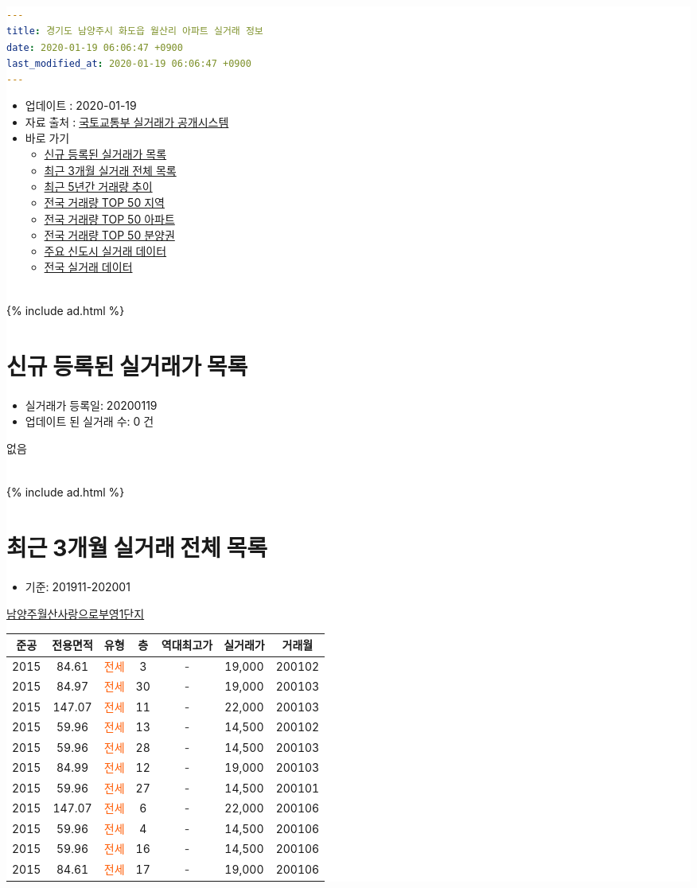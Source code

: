 ```yaml
---
title: 경기도 남양주시 화도읍 월산리 아파트 실거래 정보
date: 2020-01-19 06:06:47 +0900
last_modified_at: 2020-01-19 06:06:47 +0900
---
```


* 업데이트 : 2020-01-19
* 자료 출처 : [국토교통부 실거래가 공개시스템](http://rt.molit.go.kr)
* 바로 가기
    * [신규 등록된 실거래가 목록](#신규-등록된-실거래가-목록)
    * [최근 3개월 실거래 전체 목록](#최근-3개월-실거래-전체-목록)
    * [최근 5년간 거래량 추이](#최근-5년간-거래량-추이)
    * [전국 거래량 TOP 50 지역](https://apt-info.github.io/apt-trade-info/최근-3개월-전국에서-가장-거래가-많이-발생한-지역)
    * [전국 거래량 TOP 50 아파트](https://apt-info.github.io/apt-trade-info/최근-3개월-전국에서-가장-거래가-많이-발생한-아파트)
    * [전국 거래량 TOP 50 분양권](https://apt-info.github.io/apt-trade-info/최근-3개월-전국에서-가장-거래가-많이-발생한-분양권)
    * [주요 신도시 실거래 데이터](https://apt-info.github.io/apt-trade-info/주요-신도시)
    * [전국 실거래 데이터](https://apt-info.github.io/apt-trade-info/전국)
<br>
{% include ad.html %}
<br>

# 신규 등록된 실거래가 목록
* 실거래가 등록일: 20200119
* 업데이트 된 실거래 수: 0 건

없음

<br>
{% include ad.html %}
<br>

# 최근 3개월 실거래 전체 목록
* 기준: 201911-202001


[남양주월산사랑으로부영1단지](https://search.naver.com/search.naver?query=%EA%B2%BD%EA%B8%B0%EB%8F%84+%EB%82%A8%EC%96%91%EC%A3%BC%EC%8B%9C+%ED%99%94%EB%8F%84%EC%9D%8D+%EC%9B%94%EC%82%B0%EB%A6%AC+%EB%82%A8%EC%96%91%EC%A3%BC%EC%9B%94%EC%82%B0%EC%82%AC%EB%9E%91%EC%9C%BC%EB%A1%9C%EB%B6%80%EC%98%811%EB%8B%A8%EC%A7%80)

|준공|전용면적|유형|층|역대최고가|실거래가|거래월|
|:---:|:---:|:---:|:---:|:---:|:---:|:---:|
|2015|84.61|<span style="color:#ff5a00">전세</span>|3|<span style="color:#444444">-</span>|19,000|200102|
|2015|84.97|<span style="color:#ff5a00">전세</span>|30|<span style="color:#444444">-</span>|19,000|200103|
|2015|147.07|<span style="color:#ff5a00">전세</span>|11|<span style="color:#444444">-</span>|22,000|200103|
|2015|59.96|<span style="color:#ff5a00">전세</span>|13|<span style="color:#444444">-</span>|14,500|200102|
|2015|59.96|<span style="color:#ff5a00">전세</span>|28|<span style="color:#444444">-</span>|14,500|200103|
|2015|84.99|<span style="color:#ff5a00">전세</span>|12|<span style="color:#444444">-</span>|19,000|200103|
|2015|59.96|<span style="color:#ff5a00">전세</span>|27|<span style="color:#444444">-</span>|14,500|200101|
|2015|147.07|<span style="color:#ff5a00">전세</span>|6|<span style="color:#444444">-</span>|22,000|200106|
|2015|59.96|<span style="color:#ff5a00">전세</span>|4|<span style="color:#444444">-</span>|14,500|200106|
|2015|59.96|<span style="color:#ff5a00">전세</span>|16|<span style="color:#444444">-</span>|14,500|200106|
|2015|84.61|<span style="color:#ff5a00">전세</span>|17|<span style="color:#444444">-</span>|19,000|200106|
